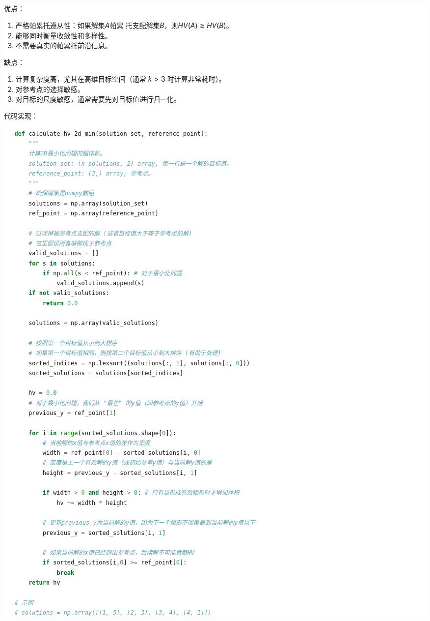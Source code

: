 

优点：

1. 严格帕累托遵从性：如果解集$A$帕累 托支配解集$B$，则$HV(A)≥HV(B)$。
2. 能够同时衡量收敛性和多样性。
3. 不需要真实的帕累托前沿信息。

缺点：

1. 计算复杂度高，尤其在高维目标空间（通常 $k>3$ 时计算非常耗时）。
2. 对参考点的选择敏感。
3. 对目标的尺度敏感，通常需要先对目标值进行归一化。 



代码实现：

```python
   def calculate_hv_2d_min(solution_set, reference_point):
       """
       计算2D最小化问题的超体积。
       solution_set: (n_solutions, 2) array, 每一行是一个解的目标值。
       reference_point: (2,) array, 参考点。
       """
       # 确保解集是numpy数组
       solutions = np.array(solution_set)
       ref_point = np.array(reference_point)
   
       # 过滤掉被参考点支配的解 (或者目标值大于等于参考点的解)
       # 这里假设所有解都优于参考点
       valid_solutions = []
       for s in solutions:
           if np.all(s < ref_point): # 对于最小化问题
               valid_solutions.append(s)
       if not valid_solutions:
           return 0.0
       
       solutions = np.array(valid_solutions)
   
       # 按照第一个目标值从小到大排序
       # 如果第一个目标值相同，则按第二个目标值从小到大排序 (有助于处理)
       sorted_indices = np.lexsort((solutions[:, 1], solutions[:, 0]))
       sorted_solutions = solutions[sorted_indices]
   
       hv = 0.0
       # 对于最小化问题，我们从 "最差" 的y值（即参考点的y值）开始
       previous_y = ref_point[1] 
   
       for i in range(sorted_solutions.shape[0]):
           # 当前解的x值与参考点x值的差作为宽度
           width = ref_point[0] - sorted_solutions[i, 0]
           # 高度是上一个有效解的y值（或初始参考y值）与当前解y值的差
           height = previous_y - sorted_solutions[i, 1]
           
           if width > 0 and height > 0: # 只有当形成有效矩形时才增加体积
               hv += width * height
           
           # 更新previous_y为当前解的y值，因为下一个矩形不能覆盖到当前解的y值以下
           previous_y = sorted_solutions[i, 1] 
           
           # 如果当前解的x值已经超出参考点，后续解不可能贡献HV
           if sorted_solutions[i,0] >= ref_point[0]:
               break
       return hv
   
   # 示例
   # solutions = np.array([[1, 5], [2, 3], [3, 4], [4, 1]])
```